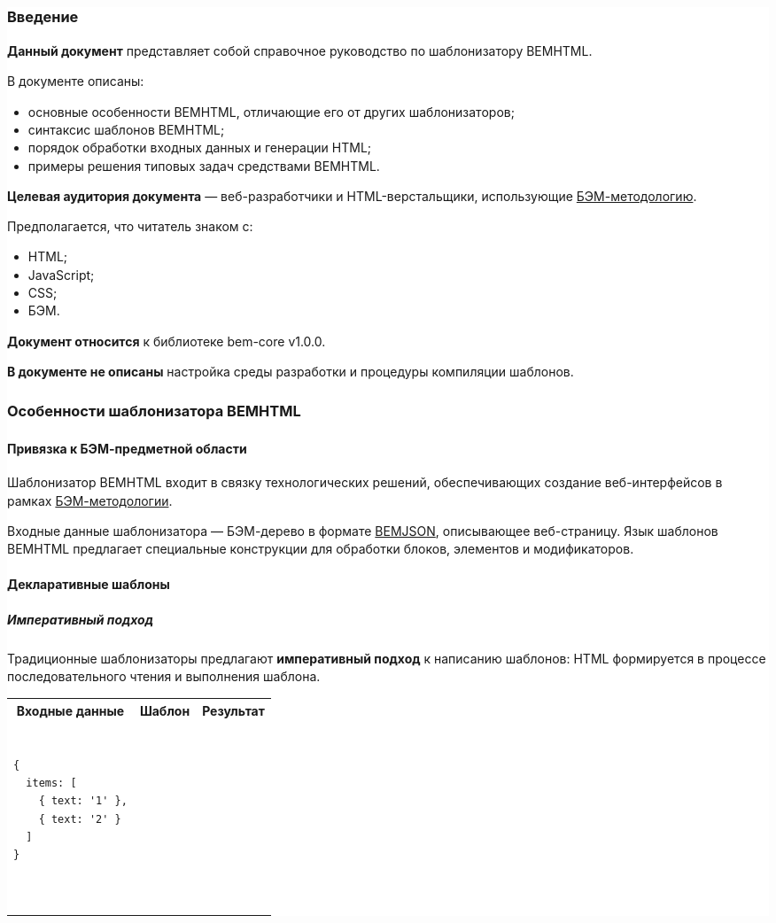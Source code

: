 <a id="intro"></a>

### Введение

**Данный документ** представляет собой справочное руководство по шаблонизатору BEMHTML.

В документе описаны:

* основные особенности BEMHTML, отличающие его от других шаблонизаторов;
* синтаксис шаблонов BEMHTML;
* порядок обработки входных данных и генерации HTML;
* примеры решения типовых задач средствами BEMHTML.

**Целевая аудитория документа** — веб-разработчики и HTML-верстальщики, использующие
[БЭМ-методологию](http://ru.bem.info/method/).

Предполагается, что читатель знаком с:

* HTML;
* JavaScript;
* CSS;
* БЭМ.

**Документ относится** к библиотеке bem-core v1.0.0.

**В документе не описаны** настройка среды разработки и процедуры компиляции шаблонов.

<a name="bemhtml"></a>

### Особенности шаблонизатора BEMHTML

<a id="bem_area"></a>

#### Привязка к БЭМ-предметной области

Шаблонизатор BEMHTML входит в связку технологических решений, обеспечивающих создание веб-интерфейсов в рамках
[БЭМ-методологии](http://ru.bem.info/method/).

Входные данные шаблонизатора — БЭМ-дерево в формате [BEMJSON](#bemjson), описывающее веб-страницу.
Язык шаблонов BEMHTML предлагает специальные конструкции для обработки блоков, элементов и модификаторов.

<a id="decl_templatе"></a>

#### Декларативные шаблоны

<a id="imperativ"></a>

##### Императивный подход

Традиционные шаблонизаторы предлагают **императивный подход** к написанию шаблонов: HTML формируется в процессе
последовательного чтения и выполнения шаблона.

<table>
<tr>
    <th>Входные данные</th>
    <th>Шаблон</th>
    <th>Результат</th>
</tr>
<tr>
    <td>
        <pre><code>
{
  items: [
    { text: '1' },
    { text: '2' }
  ]
}